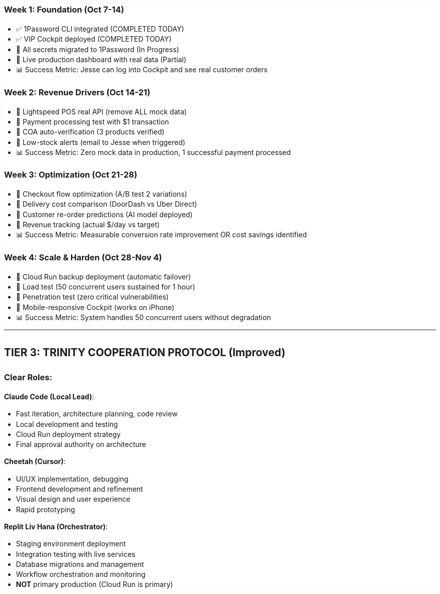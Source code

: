 ### **Week 1: Foundation** (Oct 7-14)
- ✅ 1Password CLI integrated (COMPLETED TODAY)
- ✅ VIP Cockpit deployed (COMPLETED TODAY)
- 🔄 All secrets migrated to 1Password (In Progress)
- 🔄 Live production dashboard with real data (Partial)
- 📊 Success Metric: Jesse can log into Cockpit and see real customer orders

### **Week 2: Revenue Drivers** (Oct 14-21)
- 🎯 Lightspeed POS real API (remove ALL mock data)
- 🎯 Payment processing test with $1 transaction
- 🎯 COA auto-verification (3 products verified)
- 🎯 Low-stock alerts (email to Jesse when triggered)
- 📊 Success Metric: Zero mock data in production, 1 successful payment processed

### **Week 3: Optimization** (Oct 21-28)
- 🎯 Checkout flow optimization (A/B test 2 variations)
- 🎯 Delivery cost comparison (DoorDash vs Uber Direct)
- 🎯 Customer re-order predictions (AI model deployed)
- 🎯 Revenue tracking (actual $/day vs target)
- 📊 Success Metric: Measurable conversion rate improvement OR cost savings identified

### **Week 4: Scale & Harden** (Oct 28-Nov 4)
- 🎯 Cloud Run backup deployment (automatic failover)
- 🎯 Load test (50 concurrent users sustained for 1 hour)
- 🎯 Penetration test (zero critical vulnerabilities)
- 🎯 Mobile-responsive Cockpit (works on iPhone)
- 📊 Success Metric: System handles 50 concurrent users without degradation

---

## TIER 3: TRINITY COOPERATION PROTOCOL (Improved)

### **Clear Roles**:

**Claude Code (Local Lead)**:
- Fast iteration, architecture planning, code review
- Local development and testing
- Cloud Run deployment strategy
- Final approval authority on architecture

**Cheetah (Cursor)**:
- UI/UX implementation, debugging
- Frontend development and refinement
- Visual design and user experience
- Rapid prototyping

**Replit Liv Hana (Orchestrator)**:
- Staging environment deployment
- Integration testing with live services
- Database migrations and management
- Workflow orchestration and monitoring
- **NOT** primary production (Cloud Run is primary)
